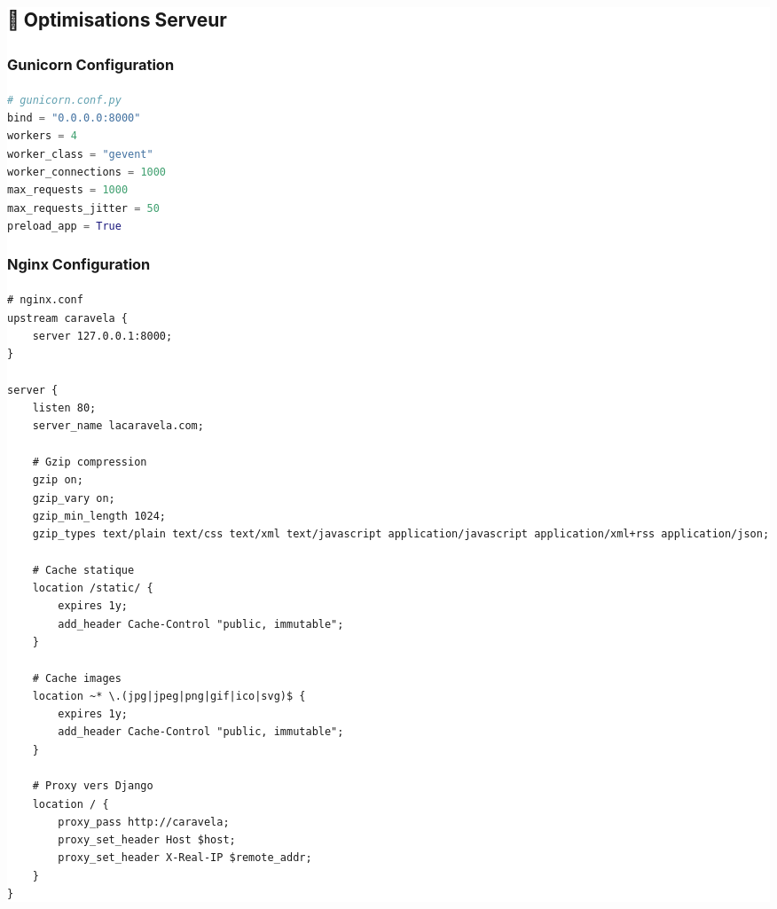 ## 🔧 Optimisations Serveur

### Gunicorn Configuration
```python
# gunicorn.conf.py
bind = "0.0.0.0:8000"
workers = 4
worker_class = "gevent"
worker_connections = 1000
max_requests = 1000
max_requests_jitter = 50
preload_app = True
```

### Nginx Configuration
```nginx
# nginx.conf
upstream caravela {
    server 127.0.0.1:8000;
}

server {
    listen 80;
    server_name lacaravela.com;
    
    # Gzip compression
    gzip on;
    gzip_vary on;
    gzip_min_length 1024;
    gzip_types text/plain text/css text/xml text/javascript application/javascript application/xml+rss application/json;
    
    # Cache statique
    location /static/ {
        expires 1y;
        add_header Cache-Control "public, immutable";
    }
    
    # Cache images
    location ~* \.(jpg|jpeg|png|gif|ico|svg)$ {
        expires 1y;
        add_header Cache-Control "public, immutable";
    }
    
    # Proxy vers Django
    location / {
        proxy_pass http://caravela;
        proxy_set_header Host $host;
        proxy_set_header X-Real-IP $remote_addr;
    }
}
```
